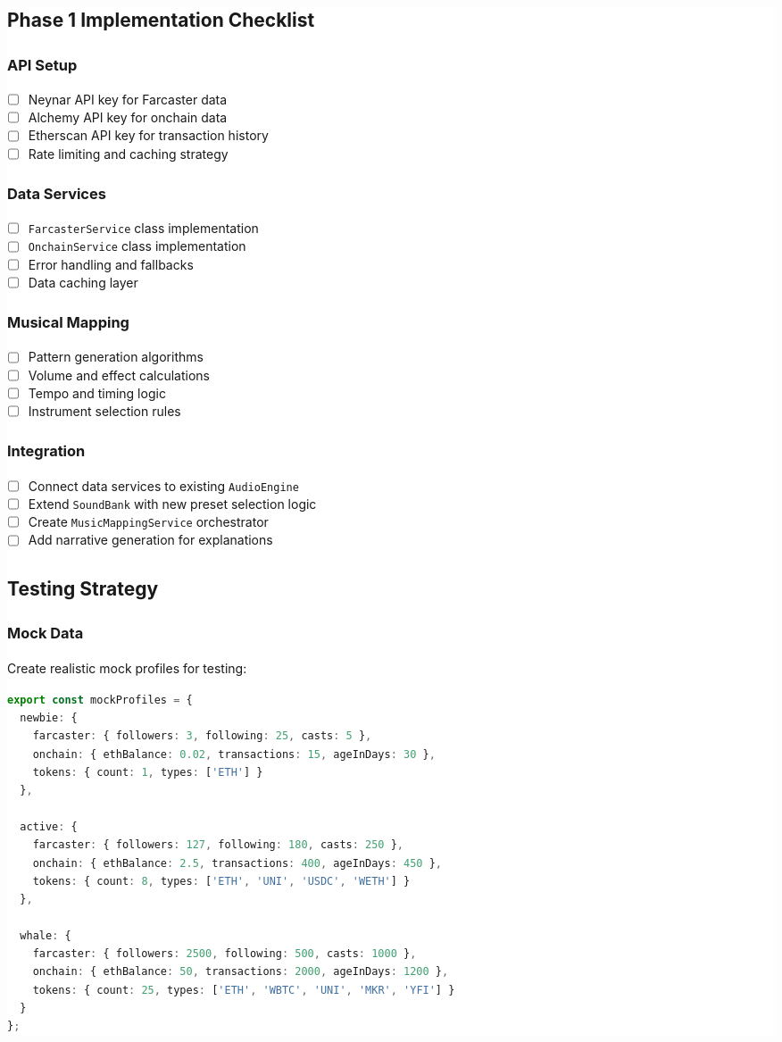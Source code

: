 ## Phase 1 Implementation Checklist

### API Setup
- [ ] Neynar API key for Farcaster data
- [ ] Alchemy API key for onchain data
- [ ] Etherscan API key for transaction history
- [ ] Rate limiting and caching strategy

### Data Services
- [ ] `FarcasterService` class implementation
- [ ] `OnchainService` class implementation
- [ ] Error handling and fallbacks
- [ ] Data caching layer

### Musical Mapping
- [ ] Pattern generation algorithms
- [ ] Volume and effect calculations
- [ ] Tempo and timing logic
- [ ] Instrument selection rules

### Integration
- [ ] Connect data services to existing `AudioEngine`
- [ ] Extend `SoundBank` with new preset selection logic
- [ ] Create `MusicMappingService` orchestrator
- [ ] Add narrative generation for explanations

## Testing Strategy

### Mock Data
Create realistic mock profiles for testing:

```typescript
export const mockProfiles = {
  newbie: {
    farcaster: { followers: 3, following: 25, casts: 5 },
    onchain: { ethBalance: 0.02, transactions: 15, ageInDays: 30 },
    tokens: { count: 1, types: ['ETH'] }
  },
  
  active: {
    farcaster: { followers: 127, following: 180, casts: 250 },
    onchain: { ethBalance: 2.5, transactions: 400, ageInDays: 450 },
    tokens: { count: 8, types: ['ETH', 'UNI', 'USDC', 'WETH'] }
  },
  
  whale: {
    farcaster: { followers: 2500, following: 500, casts: 1000 },
    onchain: { ethBalance: 50, transactions: 2000, ageInDays: 1200 },
    tokens: { count: 25, types: ['ETH', 'WBTC', 'UNI', 'MKR', 'YFI'] }
  }
};
```
